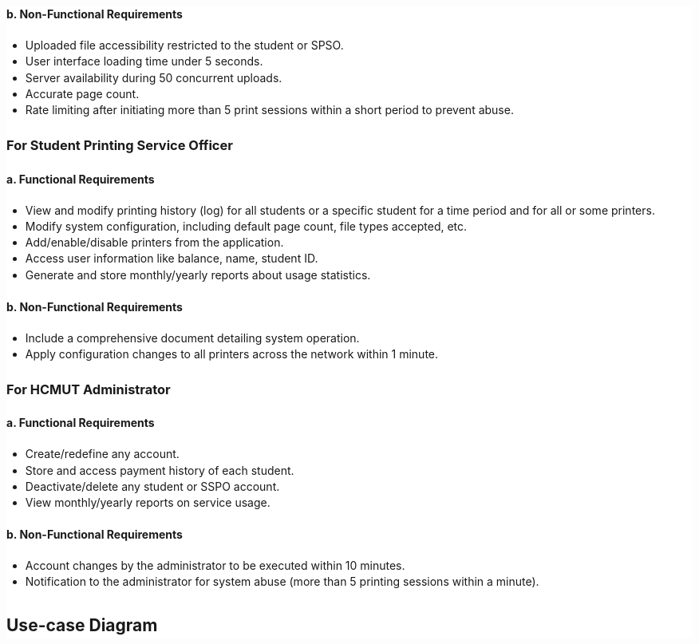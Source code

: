 #### b. Non-Functional Requirements

- Uploaded file accessibility restricted to the student or SPSO.
- User interface loading time under 5 seconds.
- Server availability during 50 concurrent uploads.
- Accurate page count.
- Rate limiting after initiating more than 5 print sessions within a short period to prevent abuse.

### For Student Printing Service Officer

#### a. Functional Requirements

- View and modify printing history (log) for all students or a specific student for a time period and for all or some printers.
- Modify system configuration, including default page count, file types accepted, etc.
- Add/enable/disable printers from the application.
- Access user information like balance, name, student ID.
- Generate and store monthly/yearly reports about usage statistics.

#### b. Non-Functional Requirements

- Include a comprehensive document detailing system operation.
- Apply configuration changes to all printers across the network within 1 minute.

### For HCMUT Administrator

#### a. Functional Requirements

- Create/redefine any account.
- Store and access payment history of each student.
- Deactivate/delete any student or SSPO account.
- View monthly/yearly reports on service usage.

#### b. Non-Functional Requirements

- Account changes by the administrator to be executed within 10 minutes.
- Notification to the administrator for system abuse (more than 5 printing sessions within a minute).

## Use-case Diagram
